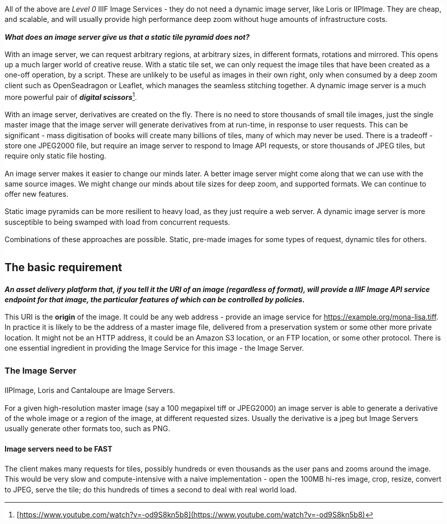 All of the above are _Level 0_ IIIF Image Services - they do not need a dynamic image server, like Loris or IIPImage. They are cheap, and scalable, and will usually provide high performance deep zoom without huge amounts of infrastructure costs.

**_What does an image server give us that a static tile pyramid does not?_**

With an image server, we can request arbitrary regions, at arbitrary sizes, in different formats, rotations and mirrored. This opens up a much larger world of creative reuse. With a static tile set, we can only request the image tiles that have been created as a one-off operation, by a script. These are unlikely to be useful as images in their own right, only when consumed by a deep zoom client such as OpenSeadragon or Leaflet, which manages the seamless stitching together. A dynamic image server is a much more powerful pair of **_digital scissors_**[^4].

With an image server, derivatives are created on the fly. There is no need to store thousands of small tile images, just the single master image that the image server will generate derivatives from at run-time, in response to user requests. This can be significant - mass digitisation of books will create many billions of tiles, many of which may never be used. There is a tradeoff - store one JPEG2000 file, but require an image server to respond to Image API requests, or store thousands of JPEG tiles, but require only static file hosting. 

An image server makes it easier to change our minds later. A better image server might come along that we can use with the same source images. We might change our minds about tile sizes for deep zoom, and supported formats. We can continue to offer new features.

Static image pyramids can be more resilient to heavy load, as they just require a web server. A dynamic image server is more susceptible to being swamped with load from concurrent requests.

Combinations of these approaches are possible. Static, pre-made images for some types of request, dynamic tiles for others.


## The basic requirement

**_An asset delivery platform that, if you tell it the URI of an image (regardless of format), will provide a IIIF Image API service endpoint for that image, the particular features of which can be controlled by policies._**

This URI is the **origin** of the image. It could be any web address - provide an image service for https://example.org/mona-lisa.tiff. In practice it is likely to be the address of a master image file, delivered from a preservation system or some other more private location. It might not be an HTTP address, it could be an Amazon S3 location, or an FTP location, or some other protocol. There is one essential ingredient in providing the Image Service for this image - the Image Server.


### The Image Server

IIPImage, Loris and Cantaloupe are Image Servers.

For a given high-resolution master image (say a 100 megapixel tiff or JPEG2000) an image server is able to generate a derivative of the whole image or a region of the image, at different requested sizes. Usually the derivative is a jpeg but Image Servers usually generate other formats too, such as PNG.


#### Image servers need to be FAST

The client makes many requests for tiles, possibly hundreds or even thousands as the user pans and zooms around the image. This would be very slow and compute-intensive with a naive implementation - open the 100MB hi-res image, crop, resize, convert to JPEG, serve the tile; do this hundreds of times a second to deal with real world load.


[^1]: [https://iiif.io/api/annex/notes/design_patterns/#intelligently-manage-ramping-up](https://iiif.io/api/annex/notes/design_patterns/#intelligently-manage-ramping-up)
[^2]: [https://tomcrane.github.io/iiif-img-tag/](https://tomcrane.github.io/iiif-img-tag/)
[^3]: [https://www.gasi.ch/blog/inside-deep-zoom-1](https://www.gasi.ch/blog/inside-deep-zoom-1) 
[^4]: [https://www.youtube.com/watch?v=-od9S8kn5b8](https://www.youtube.com/watch?v=-od9S8kn5b8)
[^5]: [https://jwt.io/](https://jwt.io/) 
[^7]: [https://groups.google.com/forum/#!msg/iiif-discuss/OOkBKT8P3Y4/u2Lah-h_EAAJ](https://groups.google.com/forum/#!msg/iiif-discuss/OOkBKT8P3Y4/u2Lah-h_EAAJ) and [https://github.com/dlcs/protagonist/blob/rfc-stubs/docs/rfcs/002-storage-and%20orchestration.md#alternatives-to-orchestration-where-possible](https://github.com/dlcs/protagonist/blob/rfc-stubs/docs/rfcs/002-storage-and%20orchestration.md#alternatives-to-orchestration-where-possible) 